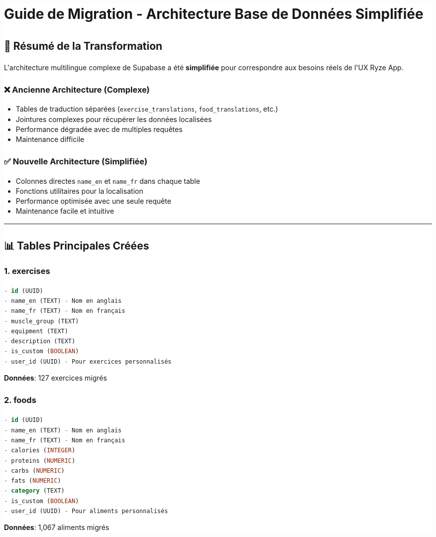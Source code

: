 # Guide de Migration - Architecture Base de Données Simplifiée

## 🎯 Résumé de la Transformation

L'architecture multilingue complexe de Supabase a été **simplifiée** pour correspondre aux besoins réels de l'UX Ryze App. 

### ❌ Ancienne Architecture (Complexe)
- Tables de traduction séparées (`exercise_translations`, `food_translations`, etc.)
- Jointures complexes pour récupérer les données localisées
- Performance dégradée avec de multiples requêtes
- Maintenance difficile

### ✅ Nouvelle Architecture (Simplifiée)
- Colonnes directes `name_en` et `name_fr` dans chaque table
- Fonctions utilitaires pour la localisation
- Performance optimisée avec une seule requête
- Maintenance facile et intuitive

---

## 📊 Tables Principales Créées

### 1. **exercises**
```sql
- id (UUID)
- name_en (TEXT) - Nom en anglais
- name_fr (TEXT) - Nom en français  
- muscle_group (TEXT)
- equipment (TEXT)
- description (TEXT)
- is_custom (BOOLEAN)
- user_id (UUID) - Pour exercices personnalisés
```
**Données**: 127 exercices migrés

### 2. **foods**
```sql
- id (UUID)
- name_en (TEXT) - Nom en anglais
- name_fr (TEXT) - Nom en français
- calories (INTEGER)
- proteins (NUMERIC)
- carbs (NUMERIC) 
- fats (NUMERIC)
- category (TEXT)
- is_custom (BOOLEAN)
- user_id (UUID) - Pour aliments personnalisés
```
**Données**: 1,067 aliments migrés
